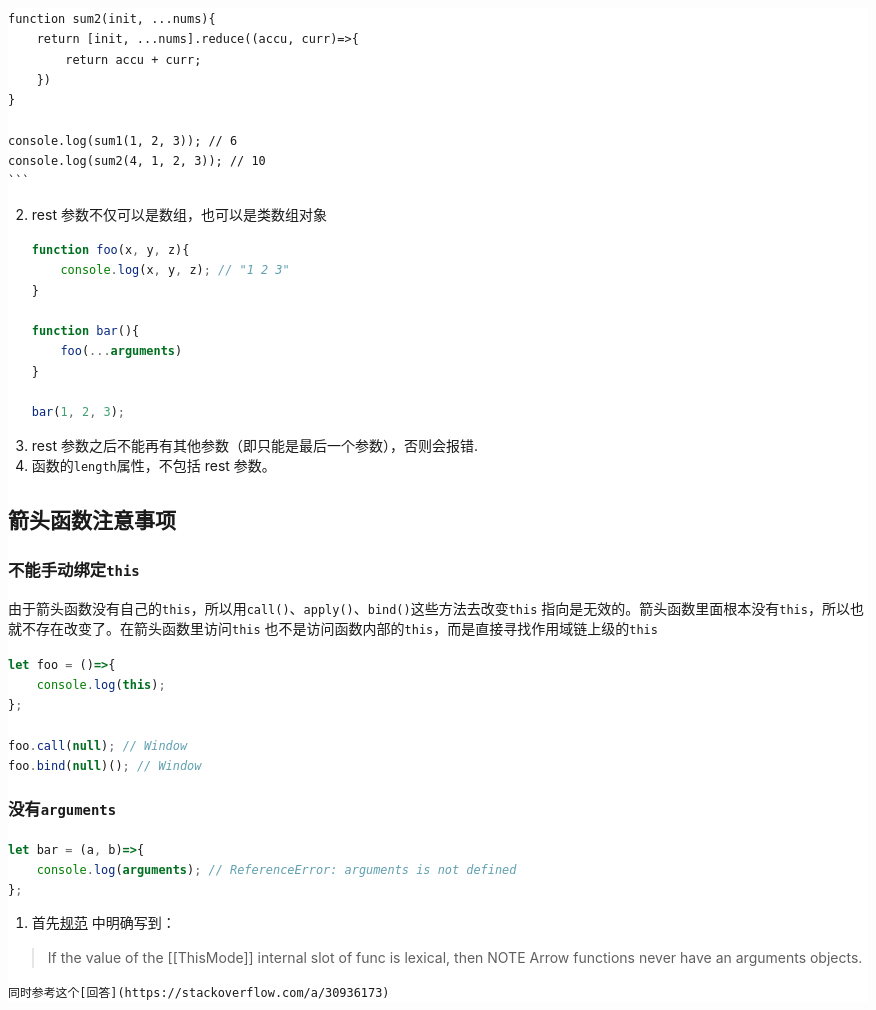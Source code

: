     function sum2(init, ...nums){
        return [init, ...nums].reduce((accu, curr)=>{
            return accu + curr;
        })
    }

    console.log(sum1(1, 2, 3)); // 6
    console.log(sum2(4, 1, 2, 3)); // 10
    ```
2. rest 参数不仅可以是数组，也可以是类数组对象
    ```js
    function foo(x, y, z){
        console.log(x, y, z); // "1 2 3"
    }

    function bar(){
        foo(...arguments)
    }

    bar(1, 2, 3);
    ```
3. rest 参数之后不能再有其他参数（即只能是最后一个参数），否则会报错.
4. 函数的`length`属性，不包括 rest 参数。    


## 箭头函数注意事项
### 不能手动绑定`this`
由于箭头函数没有自己的`this`，所以用`call()`、`apply()`、`bind()`这些方法去改变`this`
指向是无效的。箭头函数里面根本没有`this`，所以也就不存在改变了。在箭头函数里访问`this`
也不是访问函数内部的`this`，而是直接寻找作用域链上级的`this`
```js
let foo = ()=>{
    console.log(this);
};

foo.call(null); // Window
foo.bind(null)(); // Window
```

### 没有`arguments`
```js
let bar = (a, b)=>{
    console.log(arguments); // ReferenceError: arguments is not defined
};
```

1. 首先[规范](https://www.ecma-international.org/ecma-262/6.0/#sec-functiondeclarationinstantiation)
中明确写到：
> If the value of the [[ThisMode]] internal slot of func is lexical, then
NOTE Arrow functions never have an arguments objects.

    同时参考这个[回答](https://stackoverflow.com/a/30936173)
